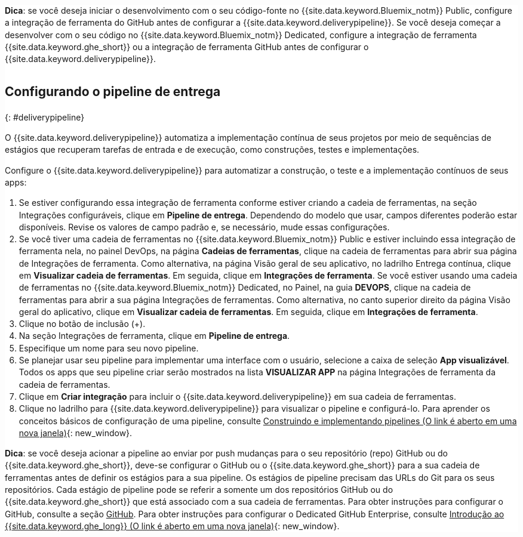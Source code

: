 **Dica**: se você deseja iniciar o desenvolvimento com o seu código-fonte no {{site.data.keyword.Bluemix_notm}} Public, configure a integração de ferramenta do GitHub antes de configurar a {{site.data.keyword.deliverypipeline}}. Se
você deseja começar a desenvolver com o seu código no {{site.data.keyword.Bluemix_notm}} Dedicated, configure a integração de ferramenta {{site.data.keyword.ghe_short}} ou a integração de ferramenta GitHub antes de configurar o {{site.data.keyword.deliverypipeline}}. 


## Configurando o pipeline de entrega
{: #deliverypipeline}

O {{site.data.keyword.deliverypipeline}} automatiza a implementação contínua de seus projetos por meio de sequências de estágios que
recuperam tarefas de entrada e de execução, como construções, testes e implementações. 

Configure o {{site.data.keyword.deliverypipeline}} para automatizar a construção, o teste e a implementação contínuos de seus apps: 

1. Se estiver configurando essa integração de ferramenta conforme estiver criando a cadeia de ferramentas, na seção Integrações
configuráveis, clique em **Pipeline de entrega**. Dependendo do modelo que usar, campos diferentes poderão estar disponíveis. Revise
os valores de campo padrão e, se necessário, mude essas configurações.
1. Se você tiver uma cadeia de ferramentas no {{site.data.keyword.Bluemix_notm}} Public e estiver incluindo essa integração de ferramenta nela, no painel DevOps, na página **Cadeias de ferramentas**, clique na cadeia de ferramentas para abrir sua página de Integrações de ferramenta. Como alternativa, na página Visão geral de seu aplicativo, no ladrilho Entrega contínua, clique em **Visualizar cadeia de ferramentas**. Em seguida, clique em **Integrações de ferramenta**. Se você estiver usando uma cadeia de ferramentas no {{site.data.keyword.Bluemix_notm}} Dedicated, no Painel, na guia **DEVOPS**, clique na cadeia de ferramentas para abrir a sua página Integrações de ferramentas. Como alternativa, no canto superior direito da página Visão geral do aplicativo, clique em **Visualizar cadeia de ferramentas**. Em
seguida, clique em **Integrações de ferramenta**. 
1. Clique no botão de inclusão (+).
1. Na seção Integrações de ferramenta, clique em **Pipeline de entrega**.
1. Especifique um nome para seu novo pipeline.
1. Se planejar usar seu pipeline para implementar uma interface com o usuário, selecione a caixa de seleção **App
visualizável**. Todos os apps que seu pipeline criar serão mostrados na lista **VISUALIZAR APP** na página Integrações
de ferramenta da cadeia de ferramentas.
1. Clique em **Criar integração** para incluir o {{site.data.keyword.deliverypipeline}} em sua cadeia de
ferramentas.
1. Clique no ladrilho para {{site.data.keyword.deliverypipeline}} para visualizar o pipeline e configurá-lo. Para aprender os conceitos básicos de configuração de uma pipeline, consulte [Construindo e implementando pipelines (O link é aberto em uma nova janela)](../services/DeliveryPipeline/build_deploy.html){: new_window}.

  **Dica**: se você deseja acionar a pipeline ao enviar por push mudanças para o seu repositório (repo) GitHub ou do {{site.data.keyword.ghe_short}}, deve-se configurar o GitHub ou o {{site.data.keyword.ghe_short}} para a sua cadeia de ferramentas antes de definir os estágios para a sua pipeline. Os estágios de pipeline precisam das URLs do Git para os seus repositórios. Cada estágio de pipeline pode se referir a somente um dos repositórios GitHub ou do {{site.data.keyword.ghe_short}} que está associado com a sua cadeia de ferramentas. Para obter instruções para configurar o GitHub, consulte a seção [GitHub](#github). Para obter instruções para configurar o Dedicated GitHub Enterprise, consulte [Introdução ao {{site.data.keyword.ghe_long}} (O link é aberto em uma nova janela)](../services/ghededicated/index.html){: new_window}.
  